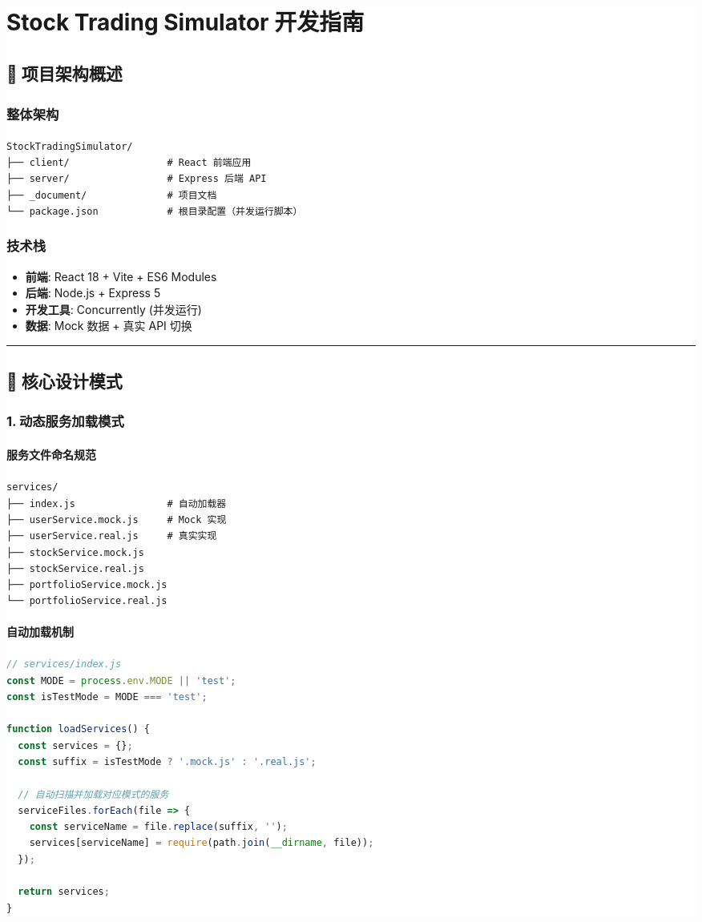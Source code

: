 # Stock Trading Simulator 开发指南

## 📁 项目架构概述

### 整体架构
```
StockTradingSimulator/
├── client/                 # React 前端应用
├── server/                 # Express 后端 API
├── _document/              # 项目文档
└── package.json            # 根目录配置（并发运行脚本）
```

### 技术栈
- **前端**: React 18 + Vite + ES6 Modules
- **后端**: Node.js + Express 5
- **开发工具**: Concurrently (并发运行)
- **数据**: Mock 数据 + 真实 API 切换

---

## 🎯 核心设计模式

### 1. 动态服务加载模式

#### 服务文件命名规范
```
services/
├── index.js                # 自动加载器
├── userService.mock.js     # Mock 实现
├── userService.real.js     # 真实实现
├── stockService.mock.js
├── stockService.real.js
├── portfolioService.mock.js
└── portfolioService.real.js
```

#### 自动加载机制
```javascript
// services/index.js
const MODE = process.env.MODE || 'test';
const isTestMode = MODE === 'test';

function loadServices() {
  const services = {};
  const suffix = isTestMode ? '.mock.js' : '.real.js';
  
  // 自动扫描并加载对应模式的服务
  serviceFiles.forEach(file => {
    const serviceName = file.replace(suffix, '');
    services[serviceName] = require(path.join(__dirname, file));
  });
  
  return services;
}
```
